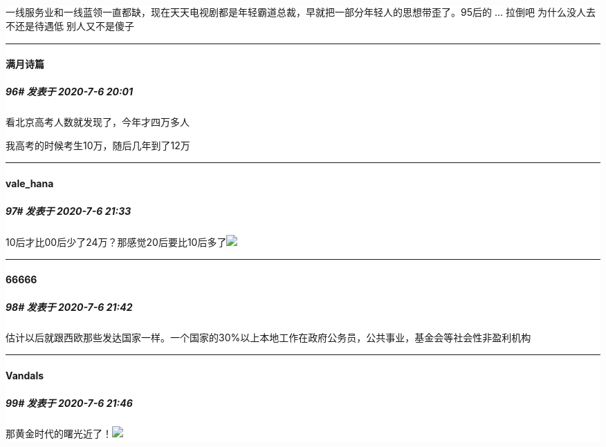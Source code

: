 一线服务业和一线蓝领一直都缺，现在天天电视剧都是年轻霸道总裁，早就把一部分年轻人的思想带歪了。95后的 ...</blockquote>
拉倒吧 为什么没人去 不还是待遇低 别人又不是傻子







-----

####  满月诗篇  
##### 96#       发表于 2020-7-6 20:01




看北京高考人数就发现了，今年才四万多人

我高考的时候考生10万，随后几年到了12万








-----

####  vale_hana  
##### 97#       发表于 2020-7-6 21:33




10后才比00后少了24万？那感觉20后要比10后多了<img src="https://static.saraba1st.com/image/smiley/face2017/002.png" referrerpolicy="no-referrer">







-----

####  66666  
##### 98#       发表于 2020-7-6 21:42




估计以后就跟西欧那些发达国家一样。一个国家的30%以上本地工作在政府公务员，公共事业，基金会等社会性非盈利机构







-----

####  Vandals  
##### 99#       发表于 2020-7-6 21:46




那黄金时代的曙光近了！<img src="https://static.saraba1st.com/image/smiley/face2017/067.png" referrerpolicy="no-referrer">
